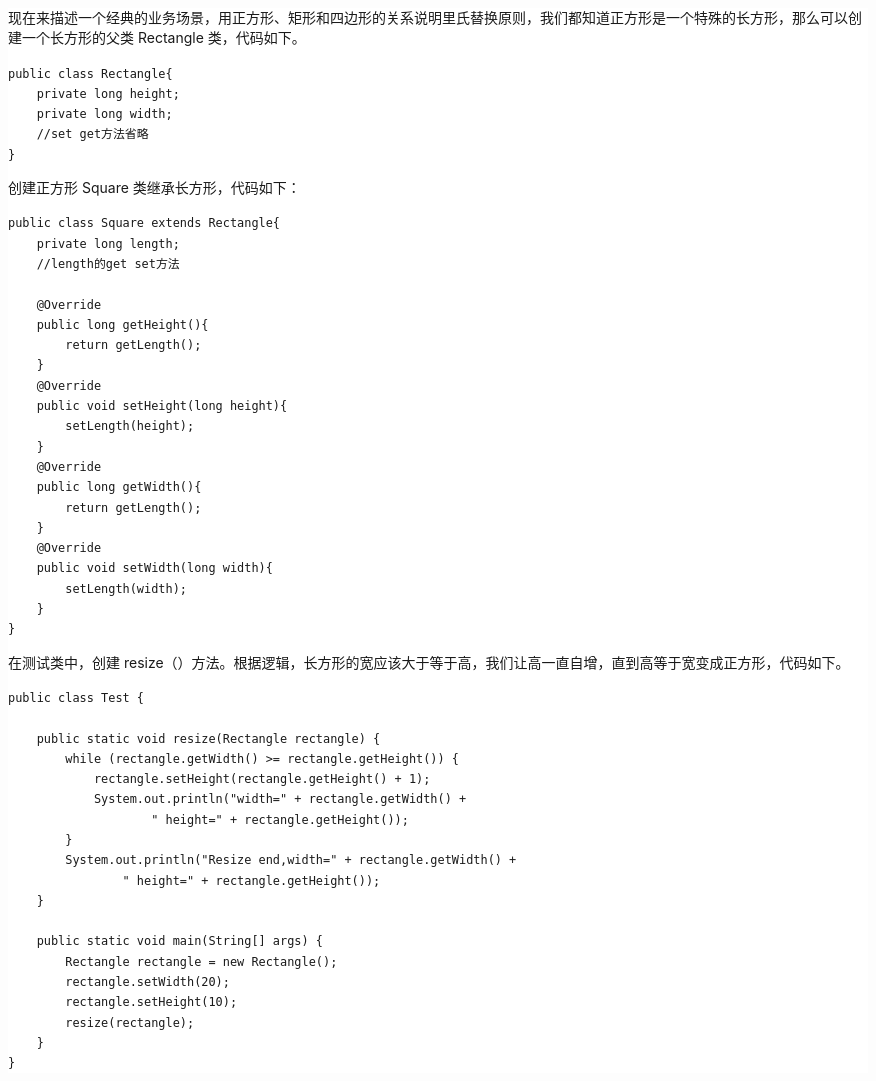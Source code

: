 
现在来描述一个经典的业务场景，用正方形、矩形和四边形的关系说明里氏替换原则，我们都知道正方形是一个特殊的长方形，那么可以创建一个长方形的父类 Rectangle 类，代码如下。

```
public class Rectangle{
    private long height;
    private long width;
    //set get方法省略
}
```

创建正方形 Square 类继承长方形，代码如下：

```
public class Square extends Rectangle{
    private long length;
    //length的get set方法 

    @Override
    public long getHeight(){
        return getLength();
    }
    @Override
    public void setHeight(long height){
        setLength(height);
    }
    @Override
    public long getWidth(){
        return getLength();
    }
    @Override
    public void setWidth(long width){
        setLength(width);
    }
}
```

在测试类中，创建 resize（）方法。根据逻辑，长方形的宽应该大于等于高，我们让高一直自增，直到高等于宽变成正方形，代码如下。

```
public class Test {

    public static void resize(Rectangle rectangle) {
        while (rectangle.getWidth() >= rectangle.getHeight()) {
            rectangle.setHeight(rectangle.getHeight() + 1);
            System.out.println("width=" + rectangle.getWidth() +
                    " height=" + rectangle.getHeight());
        }
        System.out.println("Resize end,width=" + rectangle.getWidth() +
                " height=" + rectangle.getHeight());
    }

    public static void main(String[] args) {
        Rectangle rectangle = new Rectangle();
        rectangle.setWidth(20);
        rectangle.setHeight(10);
        resize(rectangle);
    }
}
```
